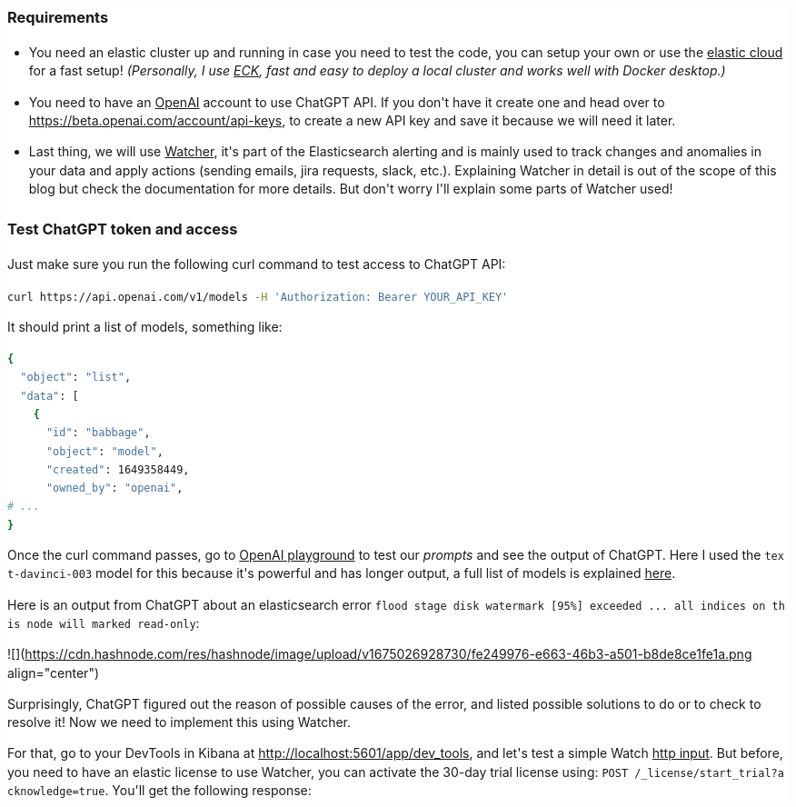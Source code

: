 ### Requirements

* You need an elastic cluster up and running in case you need to test the code, you can setup your own or use the [elastic cloud](https://cloud.elastic.co) for a fast setup! *(Personally, I use* [*ECK*](https://www.elastic.co/guide/en/cloud-on-k8s/current/k8s-overview.html)*, fast and easy to deploy a local cluster and works well with Docker desktop.)*
    
* You need to have an [OpenAI](https://openai.com/) account to use ChatGPT API. If you don't have it create one and head over to https://beta.openai.com/account/api-keys, to create a new API key and save it because we will need it later.
    
* Last thing, we will use [Watcher](https://www.elastic.co/guide/en/elasticsearch/reference/current/xpack-alerting.html), it's part of the Elasticsearch alerting and is mainly used to track changes and anomalies in your data and apply actions (sending emails, jira requests, slack, etc.). Explaining Watcher in detail is out of the scope of this blog but check the documentation for more details. But don't worry I'll explain some parts of Watcher used!
    

### Test ChatGPT token and access

Just make sure you run the following curl command to test access to ChatGPT API:

```bash
curl https://api.openai.com/v1/models -H 'Authorization: Bearer YOUR_API_KEY'
```

It should print a list of models, something like:

```bash
{
  "object": "list",
  "data": [
    {
      "id": "babbage",
      "object": "model",
      "created": 1649358449,
      "owned_by": "openai",
# ...
}
```

Once the curl command passes, go to [OpenAI playground](https://beta.openai.com/playground?model=text-davinci-003) to test our *prompts* and see the output of ChatGPT. Here I used the `text-davinci-003` model for this because it's powerful and has longer output, a full list of models is explained [here](https://platform.openai.com/docs/models).

Here is an output from ChatGPT about an elasticsearch error `flood stage disk watermark [95%] exceeded ... all indices on this node will marked read-only`:

![](https://cdn.hashnode.com/res/hashnode/image/upload/v1675026928730/fe249976-e663-46b3-a501-b8de8ce1fe1a.png align="center")

Surprisingly, ChatGPT figured out the reason of possible causes of the error, and listed possible solutions to do or to check to resolve it! Now we need to implement this using Watcher.

For that, go to your DevTools in Kibana at [http://localhost:5601/app/dev\_tools](http://localhost:5601/app/dev_tools), and let's test a simple Watch [http input](https://www.elastic.co/guide/en/elasticsearch/reference/current/input-http.html). But before, you need to have an elastic license to use Watcher, you can activate the 30-day trial license using: `POST /_license/start_trial?acknowledge=true`. You'll get the following response:

